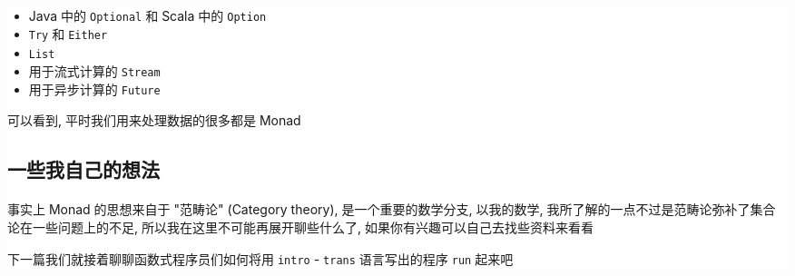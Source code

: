 - Java 中的 `Optional` 和 Scala 中的 `Option`
- `Try` 和 `Either`
- `List`
- 用于流式计算的 `Stream`
- 用于异步计算的 `Future`

可以看到, 平时我们用来处理数据的很多都是 Monad

## 一些我自己的想法

事实上 Monad 的思想来自于 "范畴论" (Category theory), 是一个重要的数学分支, 以我的数学, 我所了解的一点不过是范畴论弥补了集合论在一些问题上的不足, 所以我在这里不可能再展开聊些什么了, 如果你有兴趣可以自己去找些资料来看看

下一篇我们就接着聊聊函数式程序员们如何将用 `intro` - `trans` 语言写出的程序 `run` 起来吧
